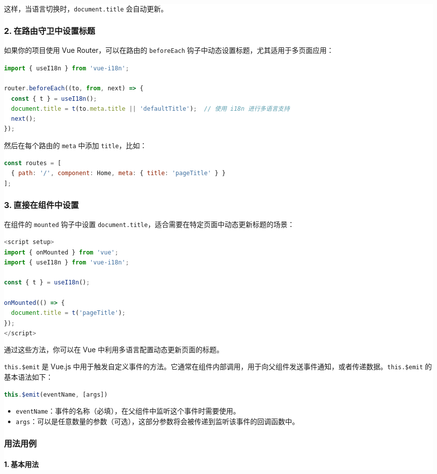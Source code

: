 这样，当语言切换时，`document.title` 会自动更新。

### 2. 在路由守卫中设置标题
如果你的项目使用 Vue Router，可以在路由的 `beforeEach` 钩子中动态设置标题，尤其适用于多页面应用：

```javascript
import { useI18n } from 'vue-i18n';

router.beforeEach((to, from, next) => {
  const { t } = useI18n();
  document.title = t(to.meta.title || 'defaultTitle');  // 使用 i18n 进行多语言支持
  next();
});
```

然后在每个路由的 `meta` 中添加 `title`，比如：

```javascript
const routes = [
  { path: '/', component: Home, meta: { title: 'pageTitle' } }
];
```

### 3. 直接在组件中设置
在组件的 `mounted` 钩子中设置 `document.title`，适合需要在特定页面中动态更新标题的场景：

```javascript
<script setup>
import { onMounted } from 'vue';
import { useI18n } from 'vue-i18n';

const { t } = useI18n();

onMounted(() => {
  document.title = t('pageTitle');
});
</script>
```

通过这些方法，你可以在 Vue 中利用多语言配置动态更新页面的标题。





`this.$emit` 是 Vue.js 中用于触发自定义事件的方法。它通常在组件内部调用，用于向父组件发送事件通知，或者传递数据。`this.$emit` 的基本语法如下：

```javascript
this.$emit(eventName, [args])
```

- `eventName`：事件的名称（必填），在父组件中监听这个事件时需要使用。
- `args`：可以是任意数量的参数（可选），这部分参数将会被传递到监听该事件的回调函数中。

### 用法用例

#### 1. 基本用法
